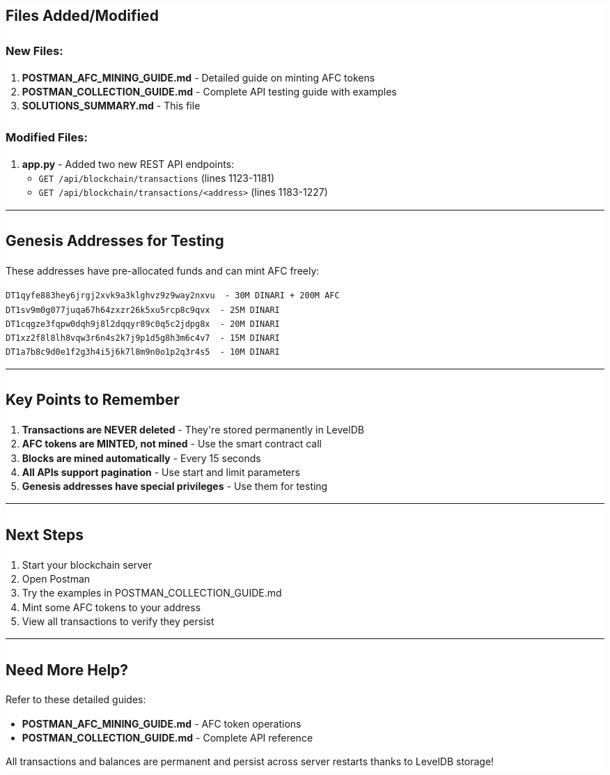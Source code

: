 
## Files Added/Modified

### New Files:
1. **POSTMAN_AFC_MINING_GUIDE.md** - Detailed guide on minting AFC tokens
2. **POSTMAN_COLLECTION_GUIDE.md** - Complete API testing guide with examples
3. **SOLUTIONS_SUMMARY.md** - This file

### Modified Files:
1. **app.py** - Added two new REST API endpoints:
   - `GET /api/blockchain/transactions` (lines 1123-1181)
   - `GET /api/blockchain/transactions/<address>` (lines 1183-1227)

---

## Genesis Addresses for Testing

These addresses have pre-allocated funds and can mint AFC freely:

```
DT1qyfe883hey6jrgj2xvk9a3klghvz9z9way2nxvu  - 30M DINARI + 200M AFC
DT1sv9m0g077juqa67h64zxzr26k5xu5rcp8c9qvx  - 25M DINARI
DT1cqgze3fqpw0dqh9j8l2dqqyr89c0q5c2jdpg8x  - 20M DINARI
DT1xz2f8l8lh8vqw3r6n4s2k7j9p1d5g8h3m6c4v7  - 15M DINARI
DT1a7b8c9d0e1f2g3h4i5j6k7l8m9n0o1p2q3r4s5  - 10M DINARI
```

---

## Key Points to Remember

1. **Transactions are NEVER deleted** - They're stored permanently in LevelDB
2. **AFC tokens are MINTED, not mined** - Use the smart contract call
3. **Blocks are mined automatically** - Every 15 seconds
4. **All APIs support pagination** - Use start and limit parameters
5. **Genesis addresses have special privileges** - Use them for testing

---

## Next Steps

1. Start your blockchain server
2. Open Postman
3. Try the examples in POSTMAN_COLLECTION_GUIDE.md
4. Mint some AFC tokens to your address
5. View all transactions to verify they persist

---

## Need More Help?

Refer to these detailed guides:
- **POSTMAN_AFC_MINING_GUIDE.md** - AFC token operations
- **POSTMAN_COLLECTION_GUIDE.md** - Complete API reference

All transactions and balances are permanent and persist across server restarts thanks to LevelDB storage!
